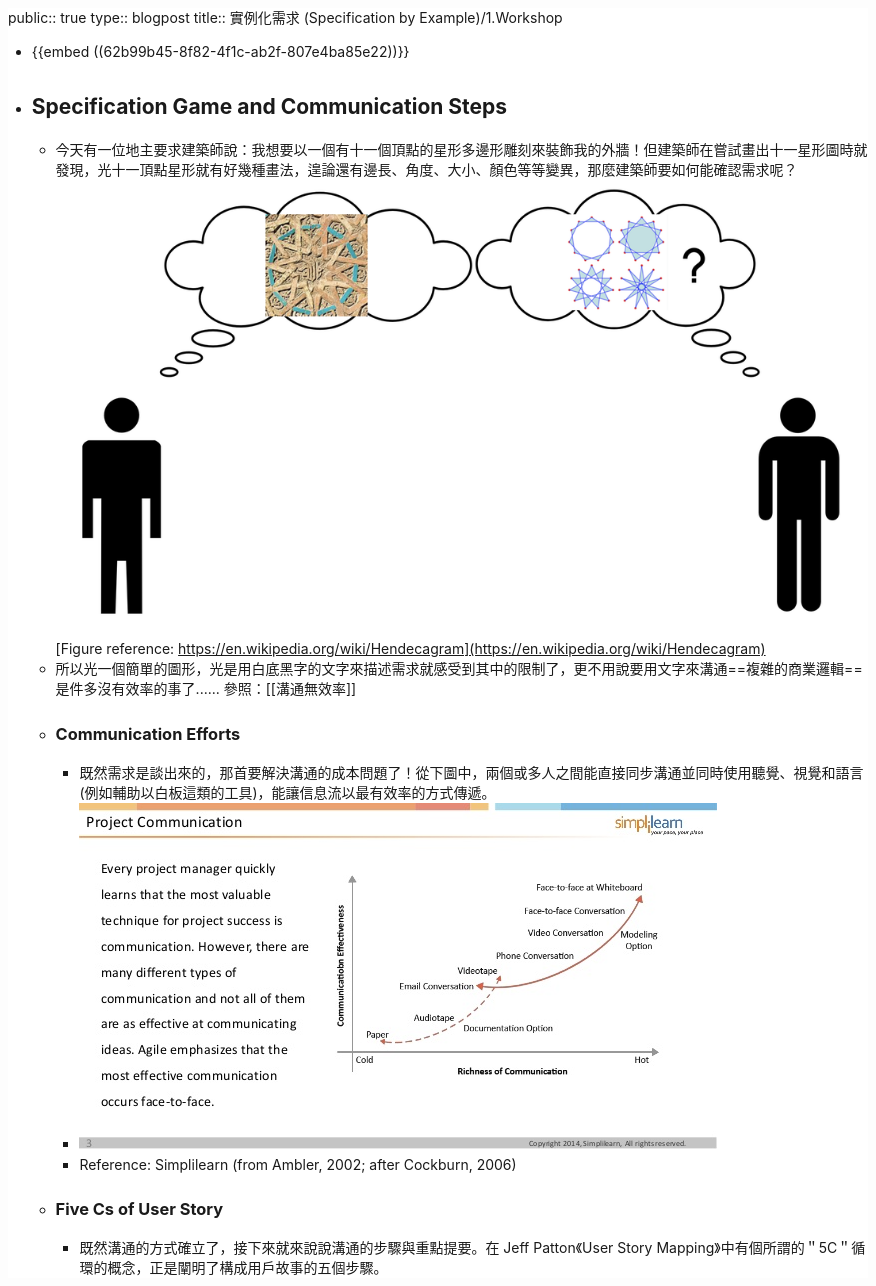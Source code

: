public:: true
type:: blogpost
title:: 實例化需求 (Specification by Example)/1.Workshop

- {{embed ((62b99b45-8f82-4f1c-ab2f-807e4ba85e22))}}
- ## Specification Game and Communication Steps
	- 今天有一位地主要求建築師說：我想要以一個有十一個頂點的星形多邊形雕刻來裝飾我的外牆！但建築師在嘗試畫出十一星形圖時就發現，光十一頂點星形就有好幾種畫法，遑論還有邊長、角度、大小、顏色等等變異，那麼建築師要如何能確認需求呢？
	  ![image.png](../assets/image_1651218824789_0.png)
	  [Figure reference: https://en.wikipedia.org/wiki/Hendecagram](https://en.wikipedia.org/wiki/Hendecagram)
	- 所以光一個簡單的圖形，光是用白底黑字的文字來描述需求就感受到其中的限制了，更不用說要用文字來溝通==複雜的商業邏輯==是件多沒有效率的事了...... 
	  參照：[[溝通無效率]]
	- ### Communication Efforts
		- 既然需求是談出來的，那首要解決溝通的成本問題了！從下圖中，兩個或多人之間能直接同步溝通並同時使用聽覺、視覺和語言 (例如輔助以白板這類的工具)，能讓信息流以最有效率的方式傳遞。
		- ![image.png](../assets/image_1650359893553_0.png)
		- Reference: Simplilearn (from Ambler, 2002; after Cockburn, 2006)
	- ### Five Cs of User Story
		- 既然溝通的方式確立了，接下來就來說說溝通的步驟與重點提要。在 Jeff Patton《User Story Mapping》中有個所謂的＂5C＂循環的概念，正是闡明了構成用戶故事的五個步驟。